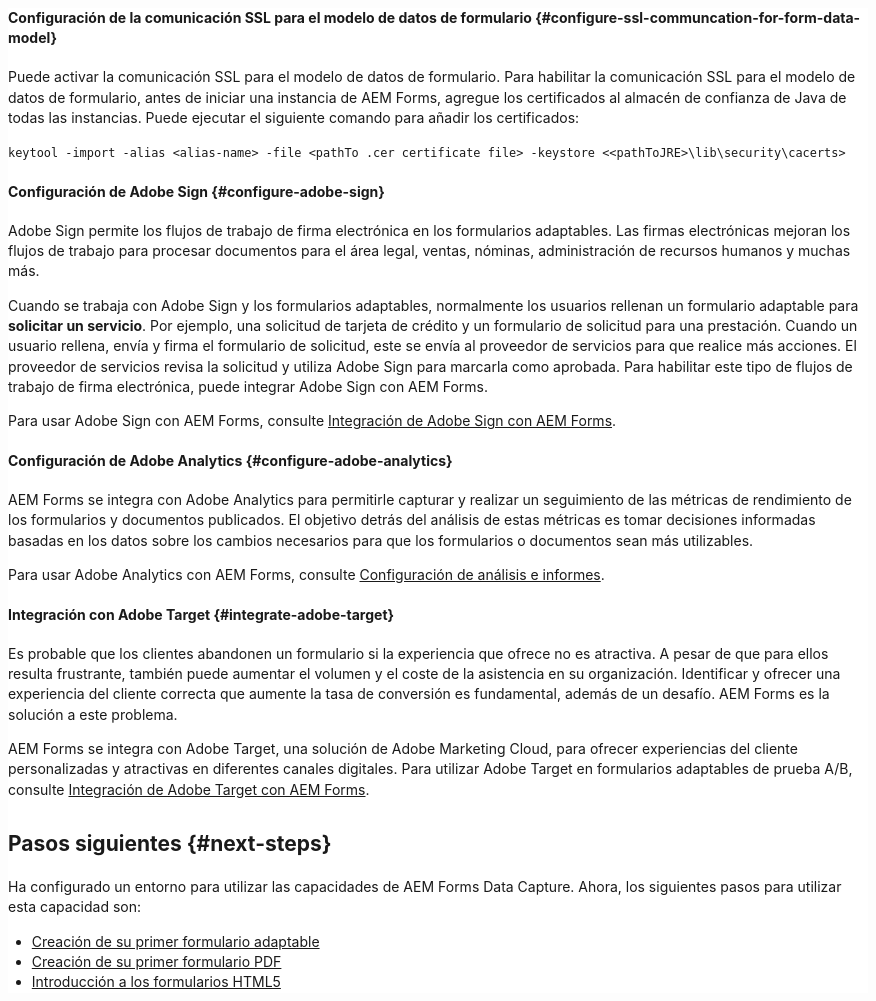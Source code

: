 #### Configuración de la comunicación SSL para el modelo de datos de formulario {#configure-ssl-communcation-for-form-data-model}

Puede activar la comunicación SSL para el modelo de datos de formulario. Para habilitar la comunicación SSL para el modelo de datos de formulario, antes de iniciar una instancia de AEM Forms, agregue los certificados al almacén de confianza de Java de todas las instancias. Puede ejecutar el siguiente comando para añadir los certificados:

`keytool -import -alias <alias-name> -file <pathTo .cer certificate file> -keystore <<pathToJRE>\lib\security\cacerts>`

#### Configuración de Adobe Sign {#configure-adobe-sign}

Adobe Sign permite los flujos de trabajo de firma electrónica en los formularios adaptables. Las firmas electrónicas mejoran los flujos de trabajo para procesar documentos para el área legal, ventas, nóminas, administración de recursos humanos y muchas más.

Cuando se trabaja con Adobe Sign y los formularios adaptables, normalmente los usuarios rellenan un formulario adaptable para **solicitar un servicio**. Por ejemplo, una solicitud de tarjeta de crédito y un formulario de solicitud para una prestación. Cuando un usuario rellena, envía y firma el formulario de solicitud, este se envía al proveedor de servicios para que realice más acciones. El proveedor de servicios revisa la solicitud y utiliza Adobe Sign para marcarla como aprobada. Para habilitar este tipo de flujos de trabajo de firma electrónica, puede integrar Adobe Sign con AEM Forms.

Para usar Adobe Sign con AEM Forms, consulte [Integración de Adobe Sign con AEM Forms](/help/forms/using/adobe-sign-integration-adaptive-forms.md).

#### Configuración de Adobe Analytics {#configure-adobe-analytics}

AEM Forms se integra con Adobe Analytics para permitirle capturar y realizar un seguimiento de las métricas de rendimiento de los formularios y documentos publicados. El objetivo detrás del análisis de estas métricas es tomar decisiones informadas basadas en los datos sobre los cambios necesarios para que los formularios o documentos sean más utilizables.

Para usar Adobe Analytics con AEM Forms, consulte [Configuración de análisis e informes](/help/forms/using/configure-analytics-forms-documents.md).

#### Integración con Adobe Target {#integrate-adobe-target}

Es probable que los clientes abandonen un formulario si la experiencia que ofrece no es atractiva. A pesar de que para ellos resulta frustrante, también puede aumentar el volumen y el coste de la asistencia en su organización. Identificar y ofrecer una experiencia del cliente correcta que aumente la tasa de conversión es fundamental, además de un desafío. AEM Forms es la solución a este problema.

AEM Forms se integra con Adobe Target, una solución de Adobe Marketing Cloud, para ofrecer experiencias del cliente personalizadas y atractivas en diferentes canales digitales. Para utilizar Adobe Target en formularios adaptables de prueba A/B, consulte [Integración de Adobe Target con AEM Forms](/help/forms/using/ab-testing-adaptive-forms.md#setupandintegratetargetinaemforms).

## Pasos siguientes {#next-steps}

Ha configurado un entorno para utilizar las capacidades de AEM Forms Data Capture. Ahora, los siguientes pasos para utilizar esta capacidad son:

* [Creación de su primer formulario adaptable](/help/forms/using/create-your-first-adaptive-form.md)
* [Creación de su primer formulario PDF](https://www.adobe.com/go/learn_aemforms_designer_quick_start_65_es)
* [Introducción a los formularios HTML5](/help/forms/using/introduction.md)
